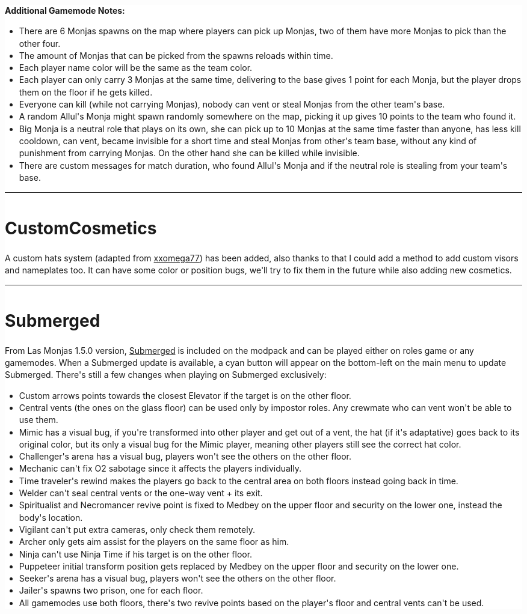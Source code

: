 **Additional Gamemode Notes:**
- There are 6 Monjas spawns on the map where players can pick up Monjas, two of them have more Monjas to pick than the other four.
- The amount of Monjas that can be picked from the spawns reloads within time.
- Each player name color will be the same as the team color.
- Each player can only carry 3 Monjas at the same time, delivering to the base gives 1 point for each Monja, but the player drops them on the floor if he gets killed.
- Everyone can kill (while not carrying Monjas), nobody can vent or steal Monjas from the other team's base.
- A random Allul's Monja might spawn randomly somewhere on the map, picking it up gives 10 points to the team who found it.
- Big Monja is a neutral role that plays on its own, she can pick up to 10 Monjas at the same time faster than anyone, has less kill cooldown, can vent, became invisible for a short time and steal Monjas from other's team base, without any kind of punishment from carrying Monjas. On the other hand she can be killed while invisible.
- There are custom messages for match duration, who found Allul's Monja and if the neutral role is stealing from your team's base.

-----------------------

# CustomCosmetics

A custom hats system (adapted from [xxomega77](https://github.com/xxomega77xx/HatPack)) has been added, also thanks to that I could add a method to add custom visors and nameplates too. It can have some color or position bugs, we'll try to fix them in the future while also adding new cosmetics.

-----------------------

# Submerged

From Las Monjas 1.5.0 version, [Submerged](https://github.com/SubmergedAmongUs/Submerged) is included on the modpack and can be played either on roles game or any gamemodes. When a Submerged update is available, a cyan button will appear on the bottom-left on the main menu to update Submerged. There's still a few changes when playing on Submerged exclusively:
- Custom arrows points towards the closest Elevator if the target is on the other floor.
- Central vents (the ones on the glass floor) can be used only by impostor roles. Any crewmate who can vent won't be able to use them.
- Mimic has a visual bug, if you're transformed into other player and get out of a vent, the hat (if it's adaptative) goes back to its original color, but its only a visual bug for the Mimic player, meaning other players still see the correct hat color.
- Challenger's arena has a visual bug, players won't see the others on the other floor.
- Mechanic can't fix O2 sabotage since it affects the players individually.
- Time traveler's rewind makes the players go back to the central area on both floors instead going back in time.
- Welder can't seal central vents or the one-way vent + its exit.
- Spiritualist and Necromancer revive point is fixed to Medbey on the upper floor and security on the lower one, instead the body's location.
- Vigilant can't put extra cameras, only check them remotely.
- Archer only gets aim assist for the players on the same floor as him.
- Ninja can't use Ninja Time if his target is on the other floor.
- Puppeteer initial transform position gets replaced by Medbey on the upper floor and security on the lower one.
- Seeker's arena has a visual bug, players won't see the others on the other floor.
- Jailer's spawns two prison, one for each floor.
- All gamemodes use both floors, there's two revive points based on the player's floor and central vents can't be used.
